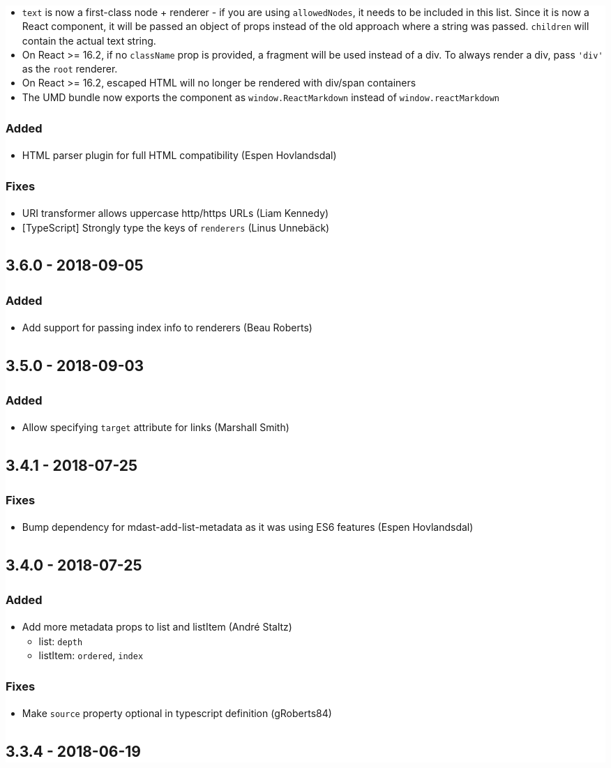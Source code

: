 - `text` is now a first-class node + renderer - if you are using `allowedNodes`, it needs to be included in this list. Since it is now a React component, it will be passed an object of props instead of the old approach where a string was passed. `children` will contain the actual text string.
- On React >= 16.2, if no `className` prop is provided, a fragment will be used instead of a div. To always render a div, pass `'div'` as the `root` renderer.
- On React >= 16.2, escaped HTML will no longer be rendered with div/span containers
- The UMD bundle now exports the component as `window.ReactMarkdown` instead of `window.reactMarkdown`

### Added

- HTML parser plugin for full HTML compatibility (Espen Hovlandsdal)

### Fixes

- URI transformer allows uppercase http/https URLs (Liam Kennedy)
- [TypeScript] Strongly type the keys of `renderers` (Linus Unnebäck)

## 3.6.0 - 2018-09-05

### Added

- Add support for passing index info to renderers (Beau Roberts)

## 3.5.0 - 2018-09-03

### Added

- Allow specifying `target` attribute for links (Marshall Smith)

## 3.4.1 - 2018-07-25

### Fixes

- Bump dependency for mdast-add-list-metadata as it was using ES6 features (Espen Hovlandsdal)

## 3.4.0 - 2018-07-25

### Added

- Add more metadata props to list and listItem (André Staltz)
  - list: `depth`
  - listItem: `ordered`, `index`

### Fixes

- Make `source` property optional in typescript definition (gRoberts84)

## 3.3.4 - 2018-06-19

